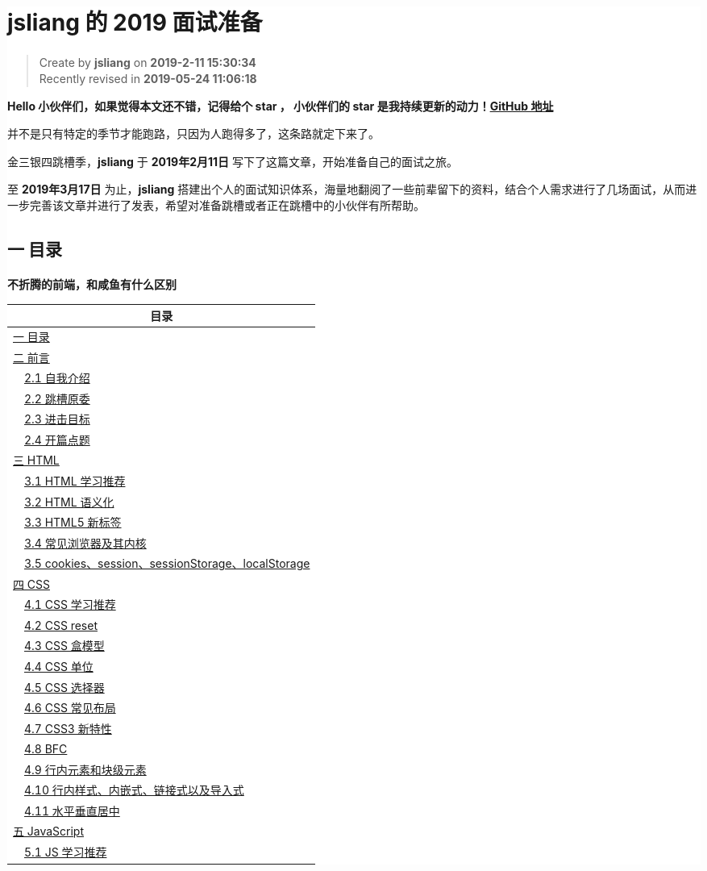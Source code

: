 jsliang 的 2019 面试准备
===

> Create by **jsliang** on **2019-2-11 15:30:34**  
> Recently revised in **2019-05-24 11:06:18**

**Hello 小伙伴们，如果觉得本文还不错，记得给个 **star** ， 小伙伴们的 **star** 是我持续更新的动力！[GitHub 地址](https://github.com/LiangJunrong/document-library)**

并不是只有特定的季节才能跑路，只因为人跑得多了，这条路就定下来了。

金三银四跳槽季，**jsliang** 于 **2019年2月11日** 写下了这篇文章，开始准备自己的面试之旅。

至 **2019年3月17日** 为止，**jsliang** 搭建出个人的面试知识体系，海量地翻阅了一些前辈留下的资料，结合个人需求进行了几场面试，从而进一步完善该文章并进行了发表，希望对准备跳槽或者正在跳槽中的小伙伴有所帮助。

## <a name="chapter-one" id="chapter-one">一 目录</a>

**不折腾的前端，和咸鱼有什么区别**

| 目录 |
| --- | 
| [一 目录](#chapter-one) | 
| <a name="catalog-chapter-two" id="catalog-chapter-two"></a>[二 前言](#chapter-two) |
| &emsp;[2.1 自我介绍](#chapter-two-one) |
| &emsp;[2.2 跳槽原委](#chapter-two-two) |
| &emsp;[2.3 进击目标](#chapter-two-three) |
| &emsp;[2.4 开篇点题](#chapter-two-four) |
| <a name="catalog-chapter-three" id="catalog-chapter-three"></a>[三 HTML](#chapter-three) |
| &emsp;[3.1 HTML 学习推荐](#chapter-three-one) |
| &emsp;[3.2 HTML 语义化](#chapter-three-two) |
| &emsp;[3.3 HTML5 新标签](#chapter-three-three) |
| &emsp;[3.4 常见浏览器及其内核](#chapter-three-four) |
| &emsp;[3.5 cookies、session、sessionStorage、localStorage](#chapter-three-five) |
| <a name="catalog-chapter-four" id="catalog-chapter-four"></a>[四 CSS](#chapter-four) |
| &emsp;[4.1 CSS 学习推荐](#chapter-four-one) |
| &emsp;[4.2 CSS reset](#chapter-four-two) |
| &emsp;[4.3 CSS 盒模型](#chapter-four-three) |
| &emsp;[4.4 CSS 单位](#chapter-four-four) |
| &emsp;[4.5 CSS 选择器](#chapter-four-five) |
| &emsp;[4.6 CSS 常见布局](#chapter-four-six) |
| &emsp;[4.7 CSS3 新特性](#chapter-four-seven) |
| &emsp;[4.8 BFC](#chapter-four-eight) |
| &emsp;[4.9 行内元素和块级元素](#chapter-four-night) |
| &emsp;[4.10 行内样式、内嵌式、链接式以及导入式](#chapter-four-ten) |
| &emsp;[4.11 水平垂直居中](#chapter-four-eleven) |
| <a name="catalog-chapter-five" id="catalog-chapter-five"></a>[五 JavaScript](#chapter-five) |
| &emsp;[5.1 JS 学习推荐](#chapter-five-one) |